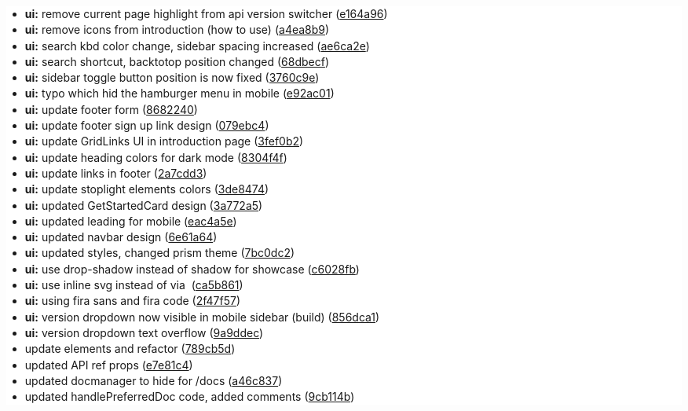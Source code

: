 * **ui:** remove current page highlight from api version switcher ([e164a96](https://github.com/dyte-in/docs/commit/e164a96cffb663a2de196e13cebdfa24a67a4294))
* **ui:** remove icons from introduction (how to use) ([a4ea8b9](https://github.com/dyte-in/docs/commit/a4ea8b902698746d0fbab6525fdaf0ff17982cdb))
* **ui:** search kbd color change, sidebar spacing increased ([ae6ca2e](https://github.com/dyte-in/docs/commit/ae6ca2e95888ee72ed0855d1a0fa005f44826f88))
* **ui:** search shortcut, backtotop position changed ([68dbecf](https://github.com/dyte-in/docs/commit/68dbecf7e95c97711272df2aee29c58b75a81930))
* **ui:** sidebar toggle button position is now fixed ([3760c9e](https://github.com/dyte-in/docs/commit/3760c9ee599883df5031820a78c42b057590b9f0))
* **ui:** typo which hid the hamburger menu in mobile ([e92ac01](https://github.com/dyte-in/docs/commit/e92ac01daf0d75cb16126dcbbac83d65388d4ebc))
* **ui:** update footer form ([8682240](https://github.com/dyte-in/docs/commit/8682240cfb74d278d6bd943cb1630ff9c2ee0328))
* **ui:** update footer sign up link design ([079ebc4](https://github.com/dyte-in/docs/commit/079ebc4175ef08aea9143f31e1e8e68e932f6b58))
* **ui:** update GridLinks UI in introduction page ([3fef0b2](https://github.com/dyte-in/docs/commit/3fef0b20bb597edde724455eab2d22174731e3b6))
* **ui:** update heading colors for dark mode ([8304f4f](https://github.com/dyte-in/docs/commit/8304f4f37f0878278bdcd6b31183bcaab4f1417b))
* **ui:** update links in footer ([2a7cdd3](https://github.com/dyte-in/docs/commit/2a7cdd3876e0a4ba56abf93d2967fe238af51391))
* **ui:** update stoplight elements colors ([3de8474](https://github.com/dyte-in/docs/commit/3de84747751229857445e50a923ac738271d5fd5))
* **ui:** updated GetStartedCard design ([3a772a5](https://github.com/dyte-in/docs/commit/3a772a55488a11b3a59dc0820b8333b52d99924f))
* **ui:** updated leading for mobile ([eac4a5e](https://github.com/dyte-in/docs/commit/eac4a5e947c05cd49dd14f5cb5616b9403c45eef))
* **ui:** updated navbar design ([6e61a64](https://github.com/dyte-in/docs/commit/6e61a64d91b046b5ba786c4179485e73eb33b9aa))
* **ui:** updated styles, changed prism theme ([7bc0dc2](https://github.com/dyte-in/docs/commit/7bc0dc2c4a16ea97b249bc3911bd60b155e9dcb9))
* **ui:** use drop-shadow instead of shadow for showcase ([c6028fb](https://github.com/dyte-in/docs/commit/c6028fbdbe12a45fb180a327d8b80a1a30b498c5))
* **ui:** use inline svg instead of via <img /> ([ca5b861](https://github.com/dyte-in/docs/commit/ca5b861ba4be86100298bc666cd406cf3521ecbd))
* **ui:** using fira sans and fira code ([2f47f57](https://github.com/dyte-in/docs/commit/2f47f57e9d5ff0543e8b1f523ac468af77f46eac))
* **ui:** version dropdown now visible in mobile sidebar (build) ([856dca1](https://github.com/dyte-in/docs/commit/856dca1b88608b4454518e0a36a1aa7ea65036f0))
* **ui:** version dropdown text overflow ([9a9ddec](https://github.com/dyte-in/docs/commit/9a9ddec867ab6b7c99e003116d28b5f07539a3f8))
* update elements and refactor ([789cb5d](https://github.com/dyte-in/docs/commit/789cb5d1e36fb3bbb8419b5a34150b124f75a2fc))
* updated API ref props ([e7e81c4](https://github.com/dyte-in/docs/commit/e7e81c47fae36fdb26c06e282766e31cf4b6b944))
* updated docmanager to hide for /docs ([a46c837](https://github.com/dyte-in/docs/commit/a46c837928d942adbe705162616919ab25e67b1f))
* updated handlePreferredDoc code, added comments ([9cb114b](https://github.com/dyte-in/docs/commit/9cb114b5425bb0c4192eebf9ef0fea7ca9dc7979))
